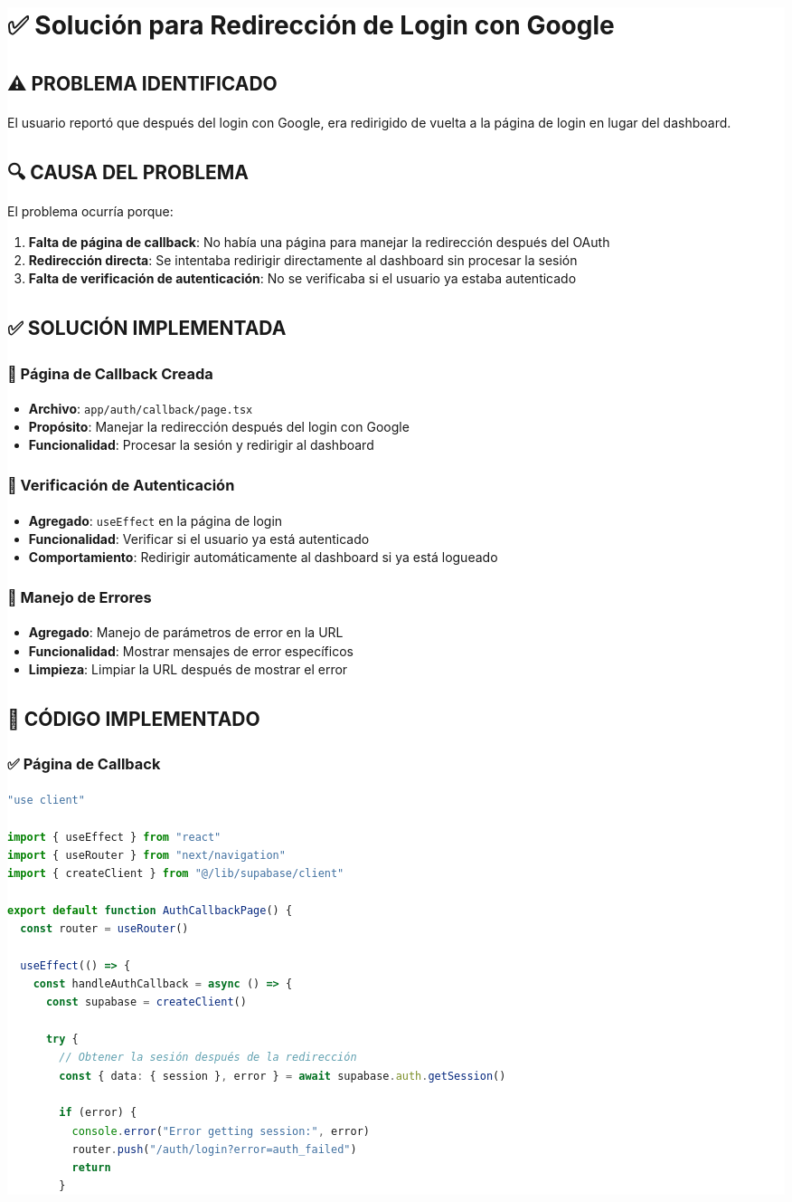 # ✅ Solución para Redirección de Login con Google

## ⚠️ **PROBLEMA IDENTIFICADO**

El usuario reportó que después del login con Google, era redirigido de vuelta a la página de login en lugar del dashboard.

## 🔍 **CAUSA DEL PROBLEMA**

El problema ocurría porque:
1. **Falta de página de callback**: No había una página para manejar la redirección después del OAuth
2. **Redirección directa**: Se intentaba redirigir directamente al dashboard sin procesar la sesión
3. **Falta de verificación de autenticación**: No se verificaba si el usuario ya estaba autenticado

## ✅ **SOLUCIÓN IMPLEMENTADA**

### **🔧 Página de Callback Creada**
- **Archivo**: `app/auth/callback/page.tsx`
- **Propósito**: Manejar la redirección después del login con Google
- **Funcionalidad**: Procesar la sesión y redirigir al dashboard

### **🔧 Verificación de Autenticación**
- **Agregado**: `useEffect` en la página de login
- **Funcionalidad**: Verificar si el usuario ya está autenticado
- **Comportamiento**: Redirigir automáticamente al dashboard si ya está logueado

### **🔧 Manejo de Errores**
- **Agregado**: Manejo de parámetros de error en la URL
- **Funcionalidad**: Mostrar mensajes de error específicos
- **Limpieza**: Limpiar la URL después de mostrar el error

## 🔧 **CÓDIGO IMPLEMENTADO**

### **✅ Página de Callback**
```typescript
"use client"

import { useEffect } from "react"
import { useRouter } from "next/navigation"
import { createClient } from "@/lib/supabase/client"

export default function AuthCallbackPage() {
  const router = useRouter()

  useEffect(() => {
    const handleAuthCallback = async () => {
      const supabase = createClient()
      
      try {
        // Obtener la sesión después de la redirección
        const { data: { session }, error } = await supabase.auth.getSession()
        
        if (error) {
          console.error("Error getting session:", error)
          router.push("/auth/login?error=auth_failed")
          return
        }

```